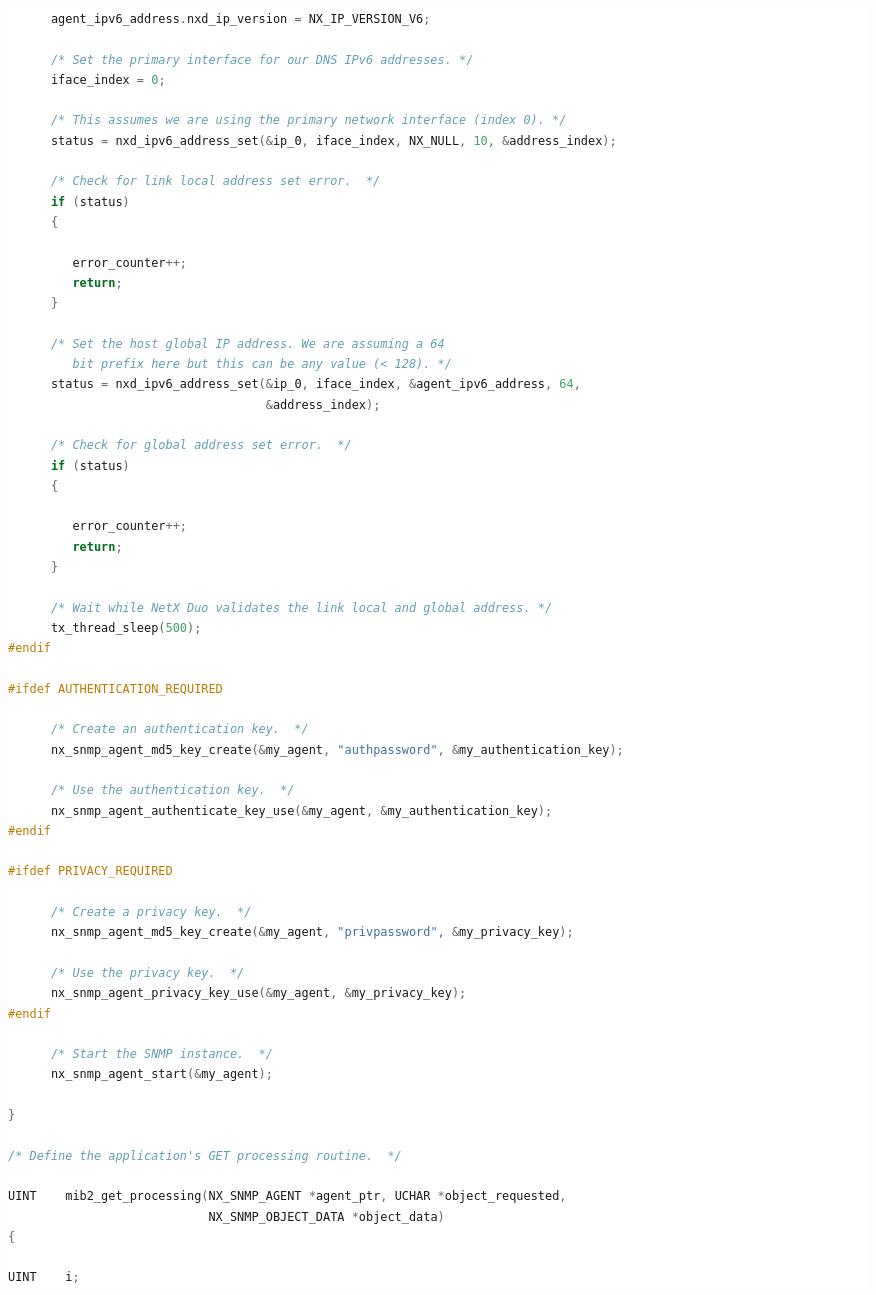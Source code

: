 ```c
      agent_ipv6_address.nxd_ip_version = NX_IP_VERSION_V6;
  
      /* Set the primary interface for our DNS IPv6 addresses. */
      iface_index = 0;
  
      /* This assumes we are using the primary network interface (index 0). */
      status = nxd_ipv6_address_set(&ip_0, iface_index, NX_NULL, 10, &address_index);
  
      /* Check for link local address set error.  */
      if (status) 
      {
  
         error_counter++;
         return;
      }
  
      /* Set the host global IP address. We are assuming a 64 
         bit prefix here but this can be any value (< 128). */
      status = nxd_ipv6_address_set(&ip_0, iface_index, &agent_ipv6_address, 64, 
                                    &address_index);
  
      /* Check for global address set error.  */
      if (status) 
      {
  
         error_counter++;
         return;
      }

      /* Wait while NetX Duo validates the link local and global address. */
      tx_thread_sleep(500);
#endif
  
#ifdef AUTHENTICATION_REQUIRED

      /* Create an authentication key.  */
      nx_snmp_agent_md5_key_create(&my_agent, "authpassword", &my_authentication_key);
  
      /* Use the authentication key.  */
      nx_snmp_agent_authenticate_key_use(&my_agent, &my_authentication_key);
#endif
  
#ifdef PRIVACY_REQUIRED
  
      /* Create a privacy key.  */
      nx_snmp_agent_md5_key_create(&my_agent, "privpassword", &my_privacy_key);
  
      /* Use the privacy key.  */
      nx_snmp_agent_privacy_key_use(&my_agent, &my_privacy_key);
#endif
  
      /* Start the SNMP instance.  */
      nx_snmp_agent_start(&my_agent);
  
}
  
/* Define the application's GET processing routine.  */
  
UINT    mib2_get_processing(NX_SNMP_AGENT *agent_ptr, UCHAR *object_requested, 
                            NX_SNMP_OBJECT_DATA *object_data)
{
  
UINT    i;
```